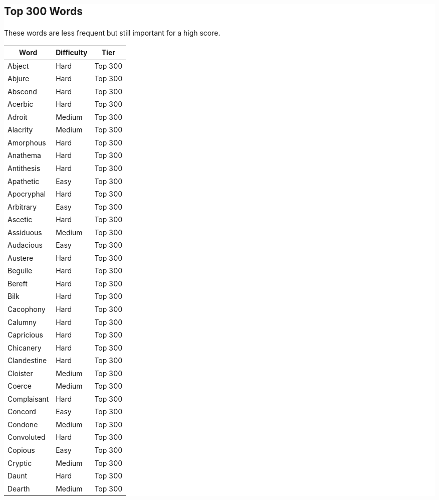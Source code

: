 ## Top 300 Words
These words are less frequent but still important for a high score.

| Word | Difficulty | Tier |
|------|------------|------|
| Abject | Hard | Top 300 |
| Abjure | Hard | Top 300 |
| Abscond | Hard | Top 300 |
| Acerbic | Hard | Top 300 |
| Adroit | Medium | Top 300 |
| Alacrity | Medium | Top 300 |
| Amorphous | Hard | Top 300 |
| Anathema | Hard | Top 300 |
| Antithesis | Hard | Top 300 |
| Apathetic | Easy | Top 300 |
| Apocryphal | Hard | Top 300 |
| Arbitrary | Easy | Top 300 |
| Ascetic | Hard | Top 300 |
| Assiduous | Medium | Top 300 |
| Audacious | Easy | Top 300 |
| Austere | Hard | Top 300 |
| Beguile | Hard | Top 300 |
| Bereft | Hard | Top 300 |
| Bilk | Hard | Top 300 |
| Cacophony | Hard | Top 300 |
| Calumny | Hard | Top 300 |
| Capricious | Hard | Top 300 |
| Chicanery | Hard | Top 300 |
| Clandestine | Hard | Top 300 |
| Cloister | Medium | Top 300 |
| Coerce | Medium | Top 300 |
| Complaisant | Hard | Top 300 |
| Concord | Easy | Top 300 |
| Condone | Medium | Top 300 |
| Convoluted | Hard | Top 300 |
| Copious | Easy | Top 300 |
| Cryptic | Medium | Top 300 |
| Daunt | Hard | Top 300 |
| Dearth | Medium | Top 300 |